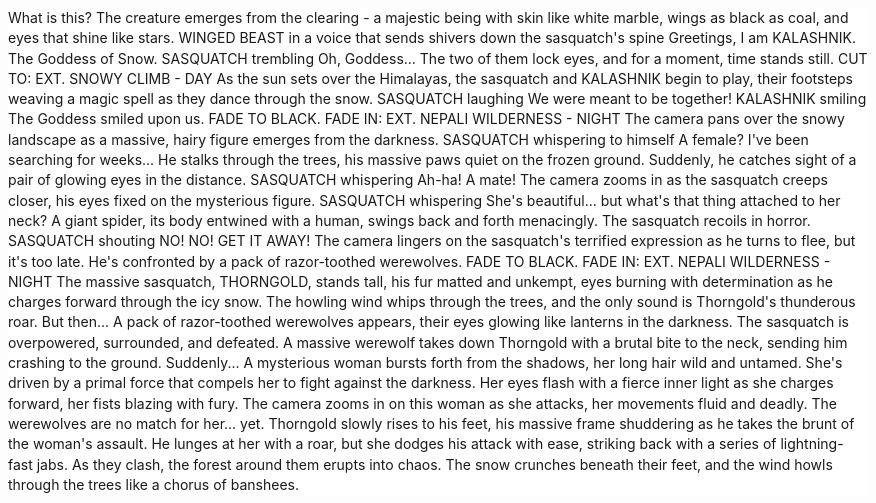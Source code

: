 What is this?
The creature emerges from the clearing - a majestic being with skin like white marble, wings as black as coal, and eyes that shine like stars.
WINGED BEAST
in a voice that sends shivers down the sasquatch's spine
Greetings, I am KALASHNIK. The Goddess of Snow.
SASQUATCH
trembling
Oh, Goddess...
The two of them lock eyes, and for a moment, time stands still.
CUT TO:
EXT. SNOWY CLIMB - DAY
As the sun sets over the Himalayas, the sasquatch and KALASHNIK begin to play, their footsteps weaving a magic spell as they dance through the snow.
SASQUATCH
laughing
We were meant to be together!
KALASHNIK
smiling
The Goddess smiled upon us.
FADE TO BLACK.
FADE IN:
EXT. NEPALI WILDERNESS - NIGHT
The camera pans over the snowy landscape as a massive, hairy figure emerges from the darkness.
SASQUATCH
whispering to himself
A female? I've been searching for weeks...
He stalks through the trees, his massive paws quiet on the frozen ground. Suddenly, he catches sight of a pair of glowing eyes in the distance.
SASQUATCH
whispering
Ah-ha! A mate!
The camera zooms in as the sasquatch creeps closer, his eyes fixed on the mysterious figure.
SASQUATCH
whispering
She's beautiful... but what's that thing attached to her neck?
A giant spider, its body entwined with a human, swings back and forth menacingly. The sasquatch recoils in horror.
SASQUATCH
shouting
NO! NO! GET IT AWAY!
The camera lingers on the sasquatch's terrified expression as he turns to flee, but it's too late. He's confronted by a pack of razor-toothed werewolves.
FADE TO BLACK.
FADE IN:
EXT. NEPALI WILDERNESS - NIGHT
The massive sasquatch, THORNGOLD, stands tall, his fur matted and unkempt, eyes burning with determination as he charges forward through the icy snow. The howling wind whips through the trees, and the only sound is Thorngold's thunderous roar.
But then...
A pack of razor-toothed werewolves appears, their eyes glowing like lanterns in the darkness. The sasquatch is overpowered, surrounded, and defeated. A massive werewolf takes down Thorngold with a brutal bite to the neck, sending him crashing to the ground.
Suddenly...
A mysterious woman bursts forth from the shadows, her long hair wild and untamed. She's driven by a primal force that compels her to fight against the darkness. Her eyes flash with a fierce inner light as she charges forward, her fists blazing with fury.
The camera zooms in on this woman as she attacks, her movements fluid and deadly. The werewolves are no match for her... yet.
Thorngold slowly rises to his feet, his massive frame shuddering as he takes the brunt of the woman's assault. He lunges at her with a roar, but she dodges his attack with ease, striking back with a series of lightning-fast jabs.
As they clash, the forest around them erupts into chaos. The snow crunches beneath their feet, and the wind howls through the trees like a chorus of banshees.